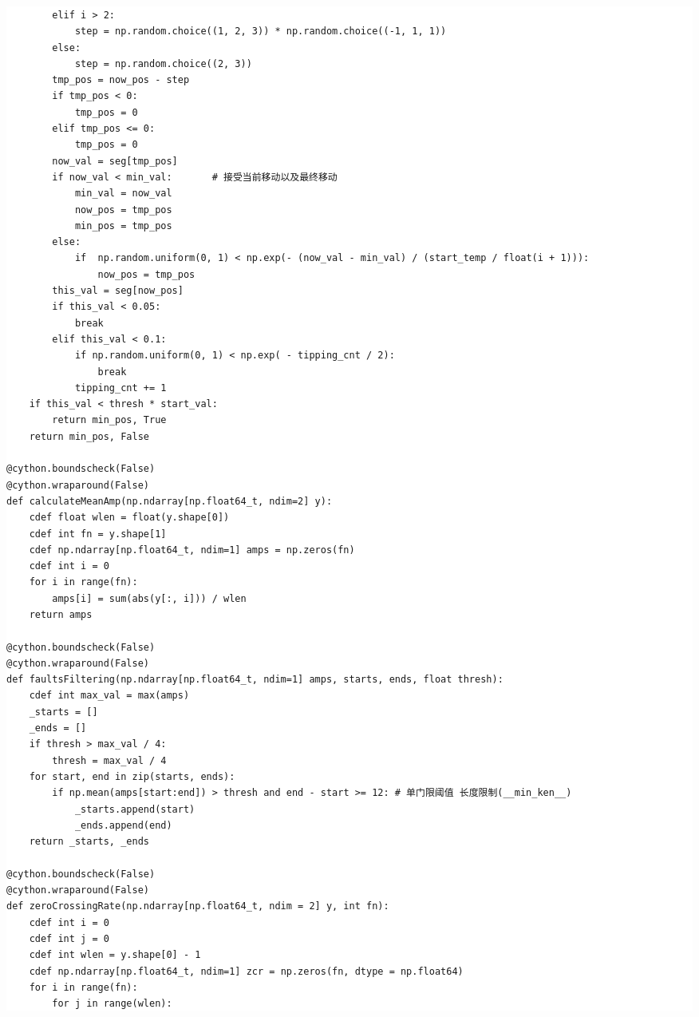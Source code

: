 ```cython
        elif i > 2:
            step = np.random.choice((1, 2, 3)) * np.random.choice((-1, 1, 1))
        else:
            step = np.random.choice((2, 3))
        tmp_pos = now_pos - step
        if tmp_pos < 0:
            tmp_pos = 0
        elif tmp_pos <= 0:
            tmp_pos = 0
        now_val = seg[tmp_pos]
        if now_val < min_val:       # 接受当前移动以及最终移动
            min_val = now_val
            now_pos = tmp_pos
            min_pos = tmp_pos
        else:
            if  np.random.uniform(0, 1) < np.exp(- (now_val - min_val) / (start_temp / float(i + 1))):
                now_pos = tmp_pos
        this_val = seg[now_pos]
        if this_val < 0.05:
            break
        elif this_val < 0.1:
            if np.random.uniform(0, 1) < np.exp( - tipping_cnt / 2):
                break
            tipping_cnt += 1
    if this_val < thresh * start_val:
        return min_pos, True
    return min_pos, False

@cython.boundscheck(False)
@cython.wraparound(False)
def calculateMeanAmp(np.ndarray[np.float64_t, ndim=2] y):
    cdef float wlen = float(y.shape[0])
    cdef int fn = y.shape[1]
    cdef np.ndarray[np.float64_t, ndim=1] amps = np.zeros(fn)
    cdef int i = 0
    for i in range(fn):
        amps[i] = sum(abs(y[:, i])) / wlen
    return amps

@cython.boundscheck(False)
@cython.wraparound(False)
def faultsFiltering(np.ndarray[np.float64_t, ndim=1] amps, starts, ends, float thresh):
    cdef int max_val = max(amps)
    _starts = []
    _ends = []
    if thresh > max_val / 4:
        thresh = max_val / 4
    for start, end in zip(starts, ends):
        if np.mean(amps[start:end]) > thresh and end - start >= 12: # 单门限阈值 长度限制(__min_ken__)
            _starts.append(start)
            _ends.append(end)
    return _starts, _ends

@cython.boundscheck(False)
@cython.wraparound(False)
def zeroCrossingRate(np.ndarray[np.float64_t, ndim = 2] y, int fn):
    cdef int i = 0
    cdef int j = 0
    cdef int wlen = y.shape[0] - 1
    cdef np.ndarray[np.float64_t, ndim=1] zcr = np.zeros(fn, dtype = np.float64)
    for i in range(fn):
        for j in range(wlen):
```